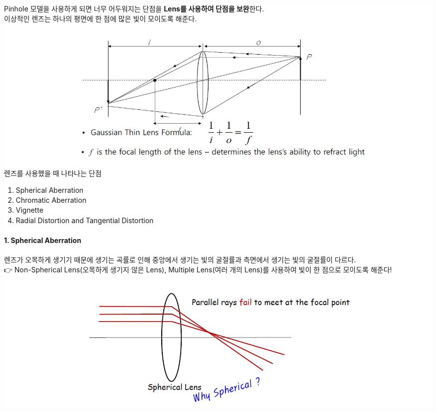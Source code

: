 Pinhole 모델을 사용하게 되면 너무 어두워지는 단점을 **Lens를 사용하여 단점을 보완**한다.  
이상적인 렌즈는 하나의 평면에 한 점에 많은 빛이 모이도록 해준다.  

 <p align="center">
 <img width="600"  src="Image/Image2.JPG">
 </p>

렌즈를 사용했을 때 나타나는 단점  
1. Spherical Aberration  
2. Chromatic Aberration  
3. Vignette  
4. Radial Distortion and Tangential Distortion  

#### 1. Spherical Aberration  

렌즈가 오목하게 생기기 때문에 생기는 곡률로 인해 중앙에서 생기는 빛의 굴절률과 측면에서 생기는 빛의 굴절률이 다르다.  
:point_right: Non-Spherical Lens(오목하게 생기지 않은 Lens), Multiple Lens(여러 개의 Lens)를 사용하여 빛이 한 점으로 모이도록 해준다!  

 <p align="center">
 <img width="550"  src="Image/Image3.JPG">
 </p>
